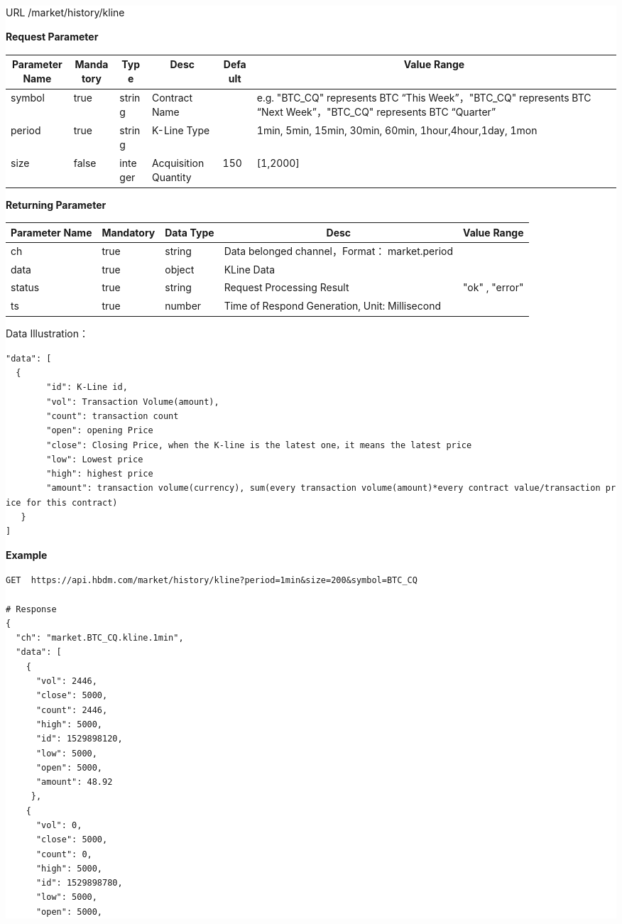 URL
/market/history/kline

**Request Parameter**

| **Parameter Name** | **Mandatory** | **Type**  | **Desc** | **Default** | **Value Range**                                 |
| -------- | -------- | ------- | ------ | ------- | ---------------------------------------- |
| symbol   | true     | string  |  Contract Name   |         | e.g. "BTC_CQ" represents BTC “This Week”，"BTC_CQ" represents BTC “Next Week”，"BTC_CQ" represents BTC “Quarter”  |
| period   | true     | string  | K-Line Type   |         | 1min, 5min, 15min, 30min, 60min, 1hour,4hour,1day, 1mon |
| size     | false    | integer | Acquisition Quantity   | 150     | [1,2000]                                 |

**Returning Parameter**

| **Parameter Name** | **Mandatory** | **Data Type** | **Desc**                          | **Value Range**       |
| -------- | -------- | -------- | ------------------------------- | -------------- |
| ch       | true     | string   | Data belonged channel，Format： market.period |                |
| data     | true     | object   | KLine Data                        |                |
| status   | true     | string   | Request Processing Result                          | "ok" , "error" |
| ts       | true     | number   | Time of Respond Generation, Unit: Millisecond                   |                |

Data Illustration：
```
"data": [
  {
        "id": K-Line id,
        "vol": Transaction Volume(amount),
        "count": transaction count
        "open": opening Price
        "close": Closing Price, when the K-line is the latest one，it means the latest price
        "low": Lowest price
        "high": highest price
        "amount": transaction volume(currency), sum(every transaction volume(amount)*every contract value/transaction price for this contract)
   }
]
```
**Example**
```
GET  https://api.hbdm.com/market/history/kline?period=1min&size=200&symbol=BTC_CQ

# Response
{
  "ch": "market.BTC_CQ.kline.1min",
  "data": [
    {
      "vol": 2446,
      "close": 5000,
      "count": 2446,
      "high": 5000,
      "id": 1529898120,
      "low": 5000,
      "open": 5000,
      "amount": 48.92
     },
    {
      "vol": 0,
      "close": 5000,
      "count": 0,
      "high": 5000,
      "id": 1529898780,
      "low": 5000,
      "open": 5000,
```